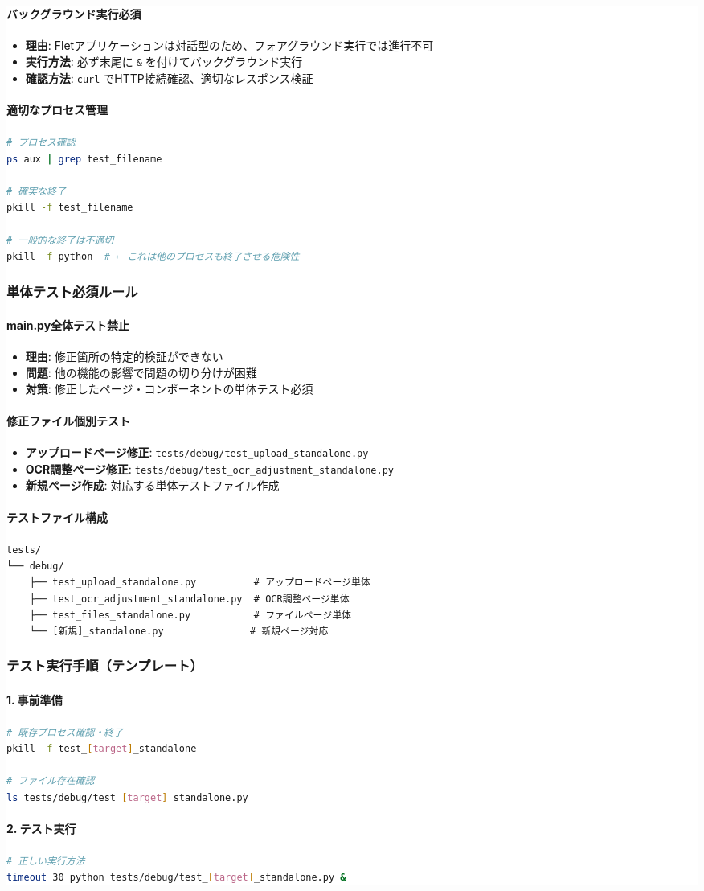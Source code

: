 #### バックグラウンド実行必須
- **理由**: Fletアプリケーションは対話型のため、フォアグラウンド実行では進行不可
- **実行方法**: 必ず末尾に `&` を付けてバックグラウンド実行
- **確認方法**: `curl` でHTTP接続確認、適切なレスポンス検証

#### 適切なプロセス管理
```bash
# プロセス確認
ps aux | grep test_filename

# 確実な終了
pkill -f test_filename

# 一般的な終了は不適切
pkill -f python  # ← これは他のプロセスも終了させる危険性
```

### 単体テスト必須ルール

#### main.py全体テスト禁止
- **理由**: 修正箇所の特定的検証ができない
- **問題**: 他の機能の影響で問題の切り分けが困難
- **対策**: 修正したページ・コンポーネントの単体テスト必須

#### 修正ファイル個別テスト
- **アップロードページ修正**: `tests/debug/test_upload_standalone.py`
- **OCR調整ページ修正**: `tests/debug/test_ocr_adjustment_standalone.py`
- **新規ページ作成**: 対応する単体テストファイル作成

#### テストファイル構成
```
tests/
└── debug/
    ├── test_upload_standalone.py          # アップロードページ単体
    ├── test_ocr_adjustment_standalone.py  # OCR調整ページ単体
    ├── test_files_standalone.py           # ファイルページ単体
    └── [新規]_standalone.py               # 新規ページ対応
```

### テスト実行手順（テンプレート）

#### 1. 事前準備
```bash
# 既存プロセス確認・終了
pkill -f test_[target]_standalone

# ファイル存在確認
ls tests/debug/test_[target]_standalone.py
```

#### 2. テスト実行
```bash
# 正しい実行方法
timeout 30 python tests/debug/test_[target]_standalone.py &
```
